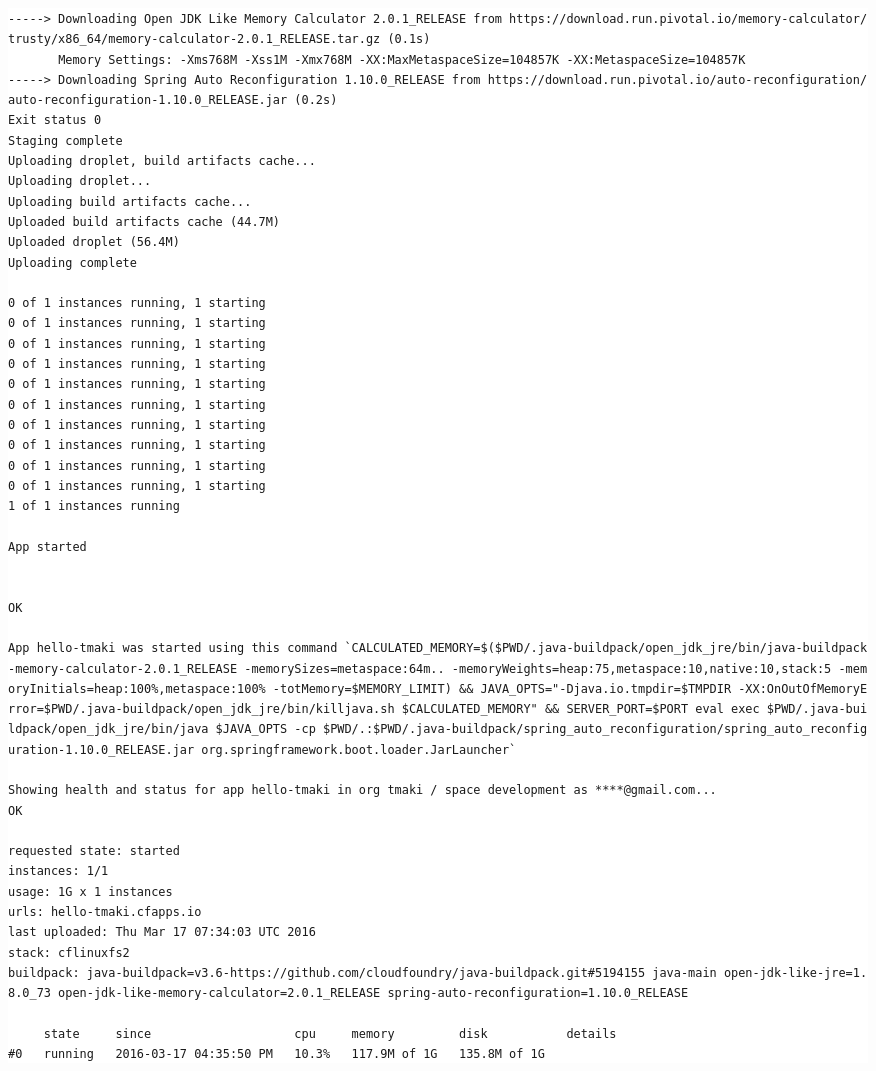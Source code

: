 ``` console
-----> Downloading Open JDK Like Memory Calculator 2.0.1_RELEASE from https://download.run.pivotal.io/memory-calculator/trusty/x86_64/memory-calculator-2.0.1_RELEASE.tar.gz (0.1s)
       Memory Settings: -Xms768M -Xss1M -Xmx768M -XX:MaxMetaspaceSize=104857K -XX:MetaspaceSize=104857K
-----> Downloading Spring Auto Reconfiguration 1.10.0_RELEASE from https://download.run.pivotal.io/auto-reconfiguration/auto-reconfiguration-1.10.0_RELEASE.jar (0.2s)
Exit status 0
Staging complete
Uploading droplet, build artifacts cache...
Uploading droplet...
Uploading build artifacts cache...
Uploaded build artifacts cache (44.7M)
Uploaded droplet (56.4M)
Uploading complete

0 of 1 instances running, 1 starting
0 of 1 instances running, 1 starting
0 of 1 instances running, 1 starting
0 of 1 instances running, 1 starting
0 of 1 instances running, 1 starting
0 of 1 instances running, 1 starting
0 of 1 instances running, 1 starting
0 of 1 instances running, 1 starting
0 of 1 instances running, 1 starting
0 of 1 instances running, 1 starting
1 of 1 instances running

App started


OK

App hello-tmaki was started using this command `CALCULATED_MEMORY=$($PWD/.java-buildpack/open_jdk_jre/bin/java-buildpack-memory-calculator-2.0.1_RELEASE -memorySizes=metaspace:64m.. -memoryWeights=heap:75,metaspace:10,native:10,stack:5 -memoryInitials=heap:100%,metaspace:100% -totMemory=$MEMORY_LIMIT) && JAVA_OPTS="-Djava.io.tmpdir=$TMPDIR -XX:OnOutOfMemoryError=$PWD/.java-buildpack/open_jdk_jre/bin/killjava.sh $CALCULATED_MEMORY" && SERVER_PORT=$PORT eval exec $PWD/.java-buildpack/open_jdk_jre/bin/java $JAVA_OPTS -cp $PWD/.:$PWD/.java-buildpack/spring_auto_reconfiguration/spring_auto_reconfiguration-1.10.0_RELEASE.jar org.springframework.boot.loader.JarLauncher`

Showing health and status for app hello-tmaki in org tmaki / space development as ****@gmail.com...
OK

requested state: started
instances: 1/1
usage: 1G x 1 instances
urls: hello-tmaki.cfapps.io
last uploaded: Thu Mar 17 07:34:03 UTC 2016
stack: cflinuxfs2
buildpack: java-buildpack=v3.6-https://github.com/cloudfoundry/java-buildpack.git#5194155 java-main open-jdk-like-jre=1.8.0_73 open-jdk-like-memory-calculator=2.0.1_RELEASE spring-auto-reconfiguration=1.10.0_RELEASE

     state     since                    cpu     memory         disk           details   
#0   running   2016-03-17 04:35:50 PM   10.3%   117.9M of 1G   135.8M of 1G
````
